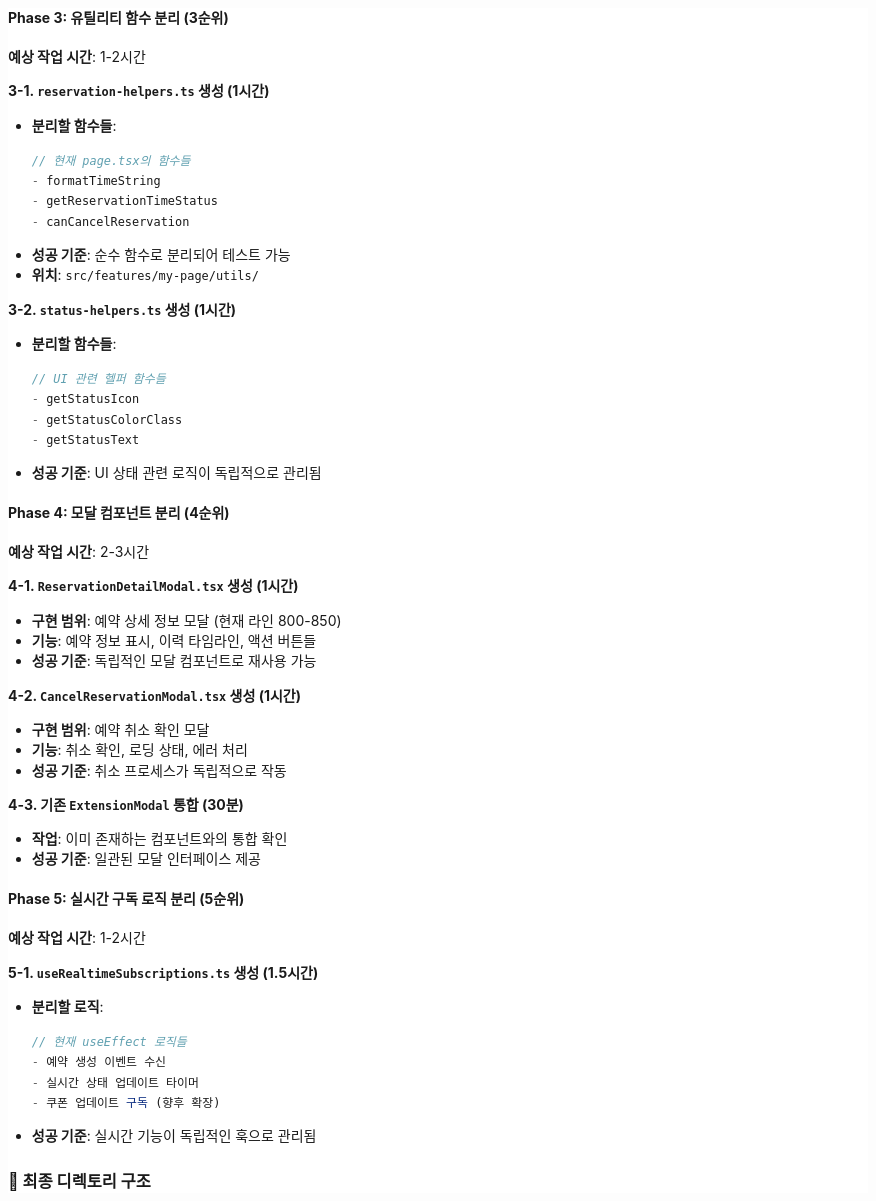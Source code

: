 #### **Phase 3: 유틸리티 함수 분리 (3순위)**
**예상 작업 시간**: 1-2시간

**3-1. `reservation-helpers.ts` 생성 (1시간)**
- **분리할 함수들**:
  ```typescript
  // 현재 page.tsx의 함수들
  - formatTimeString
  - getReservationTimeStatus  
  - canCancelReservation
  ```
- **성공 기준**: 순수 함수로 분리되어 테스트 가능
- **위치**: `src/features/my-page/utils/`

**3-2. `status-helpers.ts` 생성 (1시간)**
- **분리할 함수들**:
  ```typescript
  // UI 관련 헬퍼 함수들
  - getStatusIcon
  - getStatusColorClass
  - getStatusText
  ```
- **성공 기준**: UI 상태 관련 로직이 독립적으로 관리됨

#### **Phase 4: 모달 컴포넌트 분리 (4순위)**
**예상 작업 시간**: 2-3시간

**4-1. `ReservationDetailModal.tsx` 생성 (1시간)**
- **구현 범위**: 예약 상세 정보 모달 (현재 라인 800-850)
- **기능**: 예약 정보 표시, 이력 타임라인, 액션 버튼들
- **성공 기준**: 독립적인 모달 컴포넌트로 재사용 가능

**4-2. `CancelReservationModal.tsx` 생성 (1시간)**
- **구현 범위**: 예약 취소 확인 모달
- **기능**: 취소 확인, 로딩 상태, 에러 처리
- **성공 기준**: 취소 프로세스가 독립적으로 작동

**4-3. 기존 `ExtensionModal` 통합 (30분)**
- **작업**: 이미 존재하는 컴포넌트와의 통합 확인
- **성공 기준**: 일관된 모달 인터페이스 제공

#### **Phase 5: 실시간 구독 로직 분리 (5순위)**
**예상 작업 시간**: 1-2시간

**5-1. `useRealtimeSubscriptions.ts` 생성 (1.5시간)**
- **분리할 로직**:
  ```typescript
  // 현재 useEffect 로직들
  - 예약 생성 이벤트 수신
  - 실시간 상태 업데이트 타이머
  - 쿠폰 업데이트 구독 (향후 확장)
  ```
- **성공 기준**: 실시간 기능이 독립적인 훅으로 관리됨

### 📁 최종 디렉토리 구조
